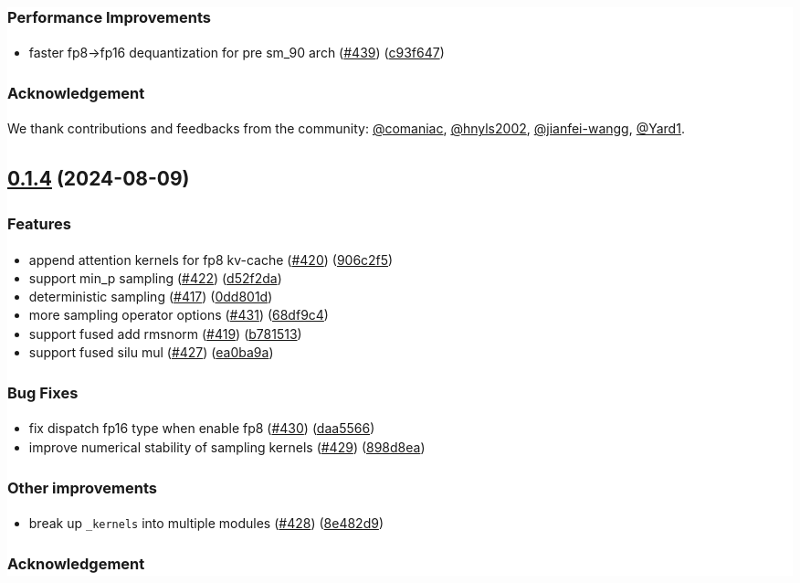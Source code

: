 ### Performance Improvements

* faster fp8-&gt;fp16 dequantization for pre sm_90 arch ([#439](https://github.com/flashinfer-ai/flashinfer/issues/439)) ([c93f647](https://github.com/flashinfer-ai/flashinfer/commit/c93f647a0dd6b58c9ac20b39438316202358463c))

### Acknowledgement

We thank contributions and feedbacks from the community: [@comaniac](https://github.com/comaniac), [@hnyls2002](https://github.com/hnyls2002), [@jianfei-wangg](https://github.com/jianfei-wangg), [@Yard1](https://github.com/Yard1).



## [0.1.4](https://github.com/flashinfer-ai/flashinfer/compare/v0.1.3...v0.1.4) (2024-08-09)


### Features

* append attention kernels for fp8 kv-cache ([#420](https://github.com/flashinfer-ai/flashinfer/issues/420)) ([906c2f5](https://github.com/flashinfer-ai/flashinfer/commit/906c2f5df3b35df45a4fb2614815308b662099ea))
* support min_p sampling ([#422](https://github.com/flashinfer-ai/flashinfer/pull/422)) ([d52f2da](https://github.com/flashinfer-ai/flashinfer/commit/d52f2da6825f0fd7f614bf3a2db3b75c8fef961b))
* deterministic sampling ([#417](https://github.com/flashinfer-ai/flashinfer/issues/417)) ([0dd801d](https://github.com/flashinfer-ai/flashinfer/commit/0dd801d2027af89f3603cbbf68a76e9503bb2f57))
* more sampling operator options ([#431](https://github.com/flashinfer-ai/flashinfer/issues/431)) ([68df9c4](https://github.com/flashinfer-ai/flashinfer/commit/68df9c487e672b4a4ea3be97aed63a48aac5945b))
* support fused add rmsnorm ([#419](https://github.com/flashinfer-ai/flashinfer/issues/419)) ([b781513](https://github.com/flashinfer-ai/flashinfer/commit/b78151383d4a75094195cba29aba45d694d5fdb7))
* support fused silu mul ([#427](https://github.com/flashinfer-ai/flashinfer/issues/427)) ([ea0ba9a](https://github.com/flashinfer-ai/flashinfer/commit/ea0ba9a51238597bd7863b6e3c9bfda574df4df5))

### Bug Fixes

* fix dispatch fp16 type when enable fp8 ([#430](https://github.com/flashinfer-ai/flashinfer/pull/430)) ([daa5566](https://github.com/flashinfer-ai/flashinfer/commit/daa556697fed849810745f0aae0015d8e4460050))
* improve numerical stability of sampling kernels ([#429](https://github.com/flashinfer-ai/flashinfer/pull/429)) ([898d8ea](https://github.com/flashinfer-ai/flashinfer/commit/898d8ea8a21f5850288bc4a860399678131a2d30))

### Other improvements

* break up `_kernels` into multiple modules ([#428](https://github.com/flashinfer-ai/flashinfer/pull/428)) ([8e482d9](https://github.com/flashinfer-ai/flashinfer/commit/8e482d92cb0ad046ec5f57509f9473e76bd668fe))

### Acknowledgement
